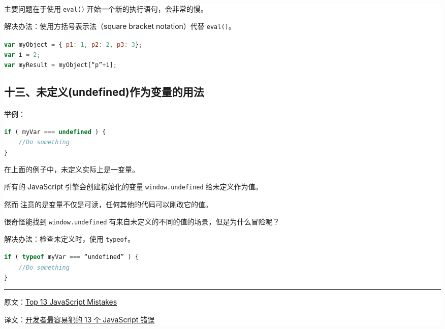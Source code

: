 主要问题在于使用 `eval()` 开始一个新的执行语句，会非常的慢。

解决办法：使用方括号表示法（square bracket notation）代替 `eval()`。

```javascript
var myObject = { p1: 1, p2: 2, p3: 3};
var i = 2;
var myResult = myObject[“p”+i];
```

## 十三、未定义(undefined)作为变量的用法

举例：

```javascript
if ( myVar === undefined ) {
    //Do something
}
```

在上面的例子中，未定义实际上是一变量。

所有的 JavaScript 引擎会创建初始化的变量 `window.undefined` 给未定义作为值。

然而 注意的是变量不仅是可读，任何其他的代码可以刚改它的值。

很奇怪能找到 `window.undefined` 有来自未定义的不同的值的场景，但是为什么冒险呢？

解决办法：检查未定义时，使用 `typeof`。

```javascript
if ( typeof myVar === “undefined” ) {
    //Do something
}
```

---


原文：[Top 13 JavaScript Mistakes](http://corporate.tuenti.com/dev/blog/top-13-javascript-mistakes)

译文：[开发者最容易犯的 13 个 JavaScript 错误](http://justjavac.com/javascript/2012/04/05/top-13-javascript-mistakes.html)


